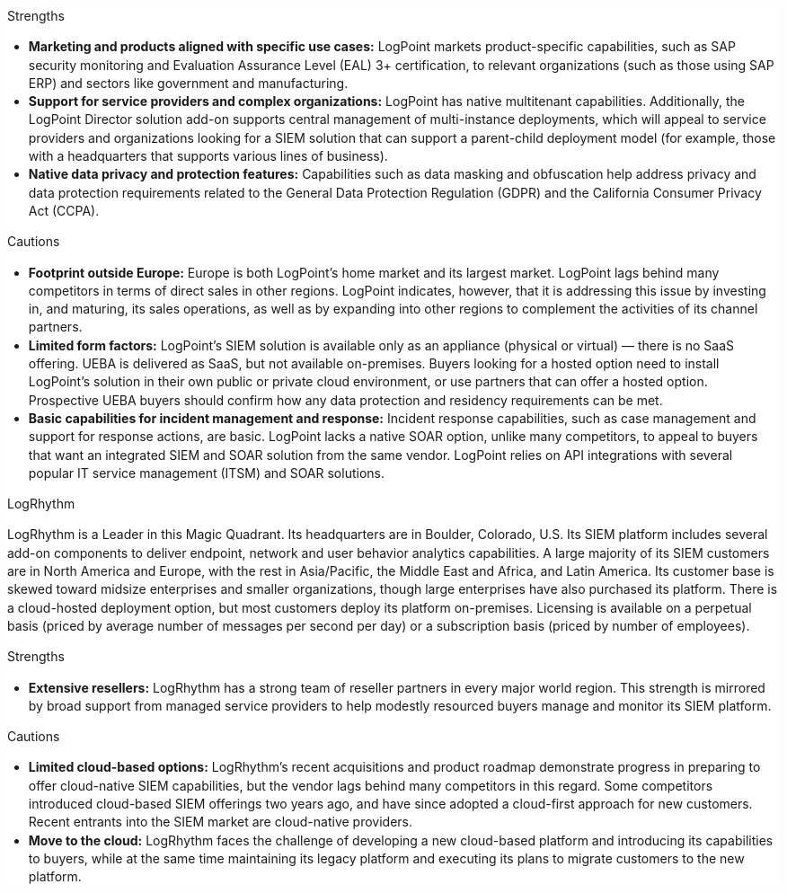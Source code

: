 Strengths

- **Marketing and products aligned with specific use cases:** LogPoint markets product-specific capabilities, such as SAP security monitoring and Evaluation Assurance Level (EAL) 3+ certification, to relevant organizations (such as those using SAP ERP) and sectors like government and manufacturing.
- **Support for service providers and complex organizations:** LogPoint has native multitenant capabilities. Additionally, the LogPoint Director solution add-on supports central management of multi-instance deployments, which will appeal to service providers and organizations looking for a SIEM solution that can support a parent-child deployment model (for example, those with a headquarters that supports various lines of business).
- **Native data privacy and protection features:** Capabilities such as data masking and obfuscation help address privacy and data protection requirements related to the General Data Protection Regulation (GDPR) and the California Consumer Privacy Act (CCPA).

Cautions

- **Footprint outside Europe:** Europe is both LogPoint’s home market and its largest market. LogPoint lags behind many competitors in terms of direct sales in other regions. LogPoint indicates, however, that it is addressing this issue by investing in, and maturing, its sales operations, as well as by expanding into other regions to complement the activities of its channel partners.
- **Limited form factors:** LogPoint’s SIEM solution is available only as an appliance (physical or virtual) — there is no SaaS offering. UEBA is delivered as SaaS, but not available on-premises. Buyers looking for a hosted option need to install LogPoint’s solution in their own public or private cloud environment, or use partners that can offer a hosted option. Prospective UEBA buyers should confirm how any data protection and residency requirements can be met.
- **Basic capabilities for incident management and response:** Incident response capabilities, such as case management and support for response actions, are basic. LogPoint lacks a native SOAR option, unlike many competitors, to appeal to buyers that want an integrated SIEM and SOAR solution from the same vendor. LogPoint relies on API integrations with several popular IT service management (ITSM) and SOAR solutions.

LogRhythm

LogRhythm is a Leader in this Magic Quadrant. Its headquarters are in Boulder, Colorado, U.S. Its SIEM platform includes several add-on components to deliver endpoint, network and user behavior analytics capabilities. A large majority of its SIEM customers are in North America and Europe, with the rest in Asia/Pacific, the Middle East and Africa, and Latin America. Its customer base is skewed toward midsize enterprises and smaller organizations, though large enterprises have also purchased its platform. There is a cloud-hosted deployment option, but most customers deploy its platform on-premises. Licensing is available on a perpetual basis (priced by average number of messages per second per day) or a subscription basis (priced by number of employees).

Strengths

- **Extensive resellers:** LogRhythm has a strong team of reseller partners in every major world region. This strength is mirrored by broad support from managed service providers to help modestly resourced buyers manage and monitor its SIEM platform.

Cautions

- **Limited cloud-based options:** LogRhythm’s recent acquisitions and product roadmap demonstrate progress in preparing to offer cloud-native SIEM capabilities, but the vendor lags behind many competitors in this regard. Some competitors introduced cloud-based SIEM offerings two years ago, and have since adopted a cloud-first approach for new customers. Recent entrants into the SIEM market are cloud-native providers.
- **Move to the cloud:** LogRhythm faces the challenge of developing a new cloud-based platform and introducing its capabilities to buyers, while at the same time maintaining its legacy platform and executing its plans to migrate customers to the new platform.
